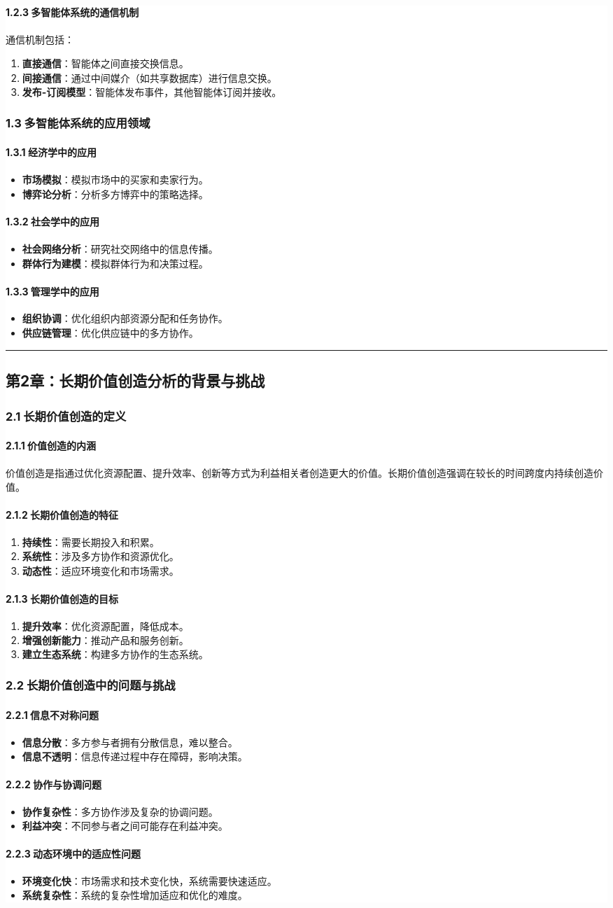 #### 1.2.3 多智能体系统的通信机制
通信机制包括：
1. **直接通信**：智能体之间直接交换信息。
2. **间接通信**：通过中间媒介（如共享数据库）进行信息交换。
3. **发布-订阅模型**：智能体发布事件，其他智能体订阅并接收。

### 1.3 多智能体系统的应用领域

#### 1.3.1 经济学中的应用
- **市场模拟**：模拟市场中的买家和卖家行为。
- **博弈论分析**：分析多方博弈中的策略选择。

#### 1.3.2 社会学中的应用
- **社会网络分析**：研究社交网络中的信息传播。
- **群体行为建模**：模拟群体行为和决策过程。

#### 1.3.3 管理学中的应用
- **组织协调**：优化组织内部资源分配和任务协作。
- **供应链管理**：优化供应链中的多方协作。

---

## 第2章：长期价值创造分析的背景与挑战

### 2.1 长期价值创造的定义

#### 2.1.1 价值创造的内涵
价值创造是指通过优化资源配置、提升效率、创新等方式为利益相关者创造更大的价值。长期价值创造强调在较长的时间跨度内持续创造价值。

#### 2.1.2 长期价值创造的特征
1. **持续性**：需要长期投入和积累。
2. **系统性**：涉及多方协作和资源优化。
3. **动态性**：适应环境变化和市场需求。

#### 2.1.3 长期价值创造的目标
1. **提升效率**：优化资源配置，降低成本。
2. **增强创新能力**：推动产品和服务创新。
3. **建立生态系统**：构建多方协作的生态系统。

### 2.2 长期价值创造中的问题与挑战

#### 2.2.1 信息不对称问题
- **信息分散**：多方参与者拥有分散信息，难以整合。
- **信息不透明**：信息传递过程中存在障碍，影响决策。

#### 2.2.2 协作与协调问题
- **协作复杂性**：多方协作涉及复杂的协调问题。
- **利益冲突**：不同参与者之间可能存在利益冲突。

#### 2.2.3 动态环境中的适应性问题
- **环境变化快**：市场需求和技术变化快，系统需要快速适应。
- **系统复杂性**：系统的复杂性增加适应和优化的难度。
